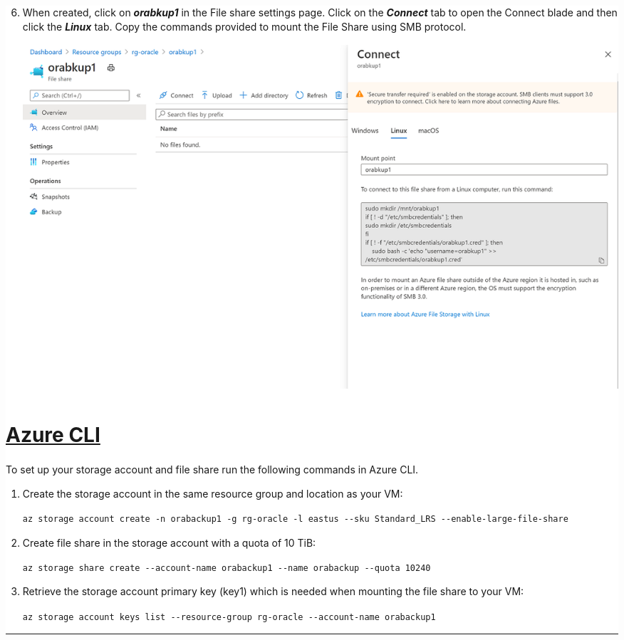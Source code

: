     
6. When created, click on ***orabkup1*** in the File share settings page. 
    Click on the ***Connect*** tab to open the Connect blade and then click the ***Linux*** tab. Copy the commands provided to mount the File Share using SMB protocol. 
    
    ![Storage Account add page](./media/oracle-backup-recovery/file-storage-5.png)

# [Azure CLI](#tab/azure-cli)

To set up your storage account and file share run the following commands in Azure CLI.

1. Create the storage account in the same resource group and location as your VM:
   ```azurecli
   az storage account create -n orabackup1 -g rg-oracle -l eastus --sku Standard_LRS --enable-large-file-share
   ```

2. Create file share in the storage account with a quota of 10 TiB:

   ```azurecli
   az storage share create --account-name orabackup1 --name orabackup --quota 10240
   ```

3. Retrieve the storage account primary key (key1) which is needed when mounting the file share to your VM:

   ```azurecli
   az storage account keys list --resource-group rg-oracle --account-name orabackup1
   ```

---